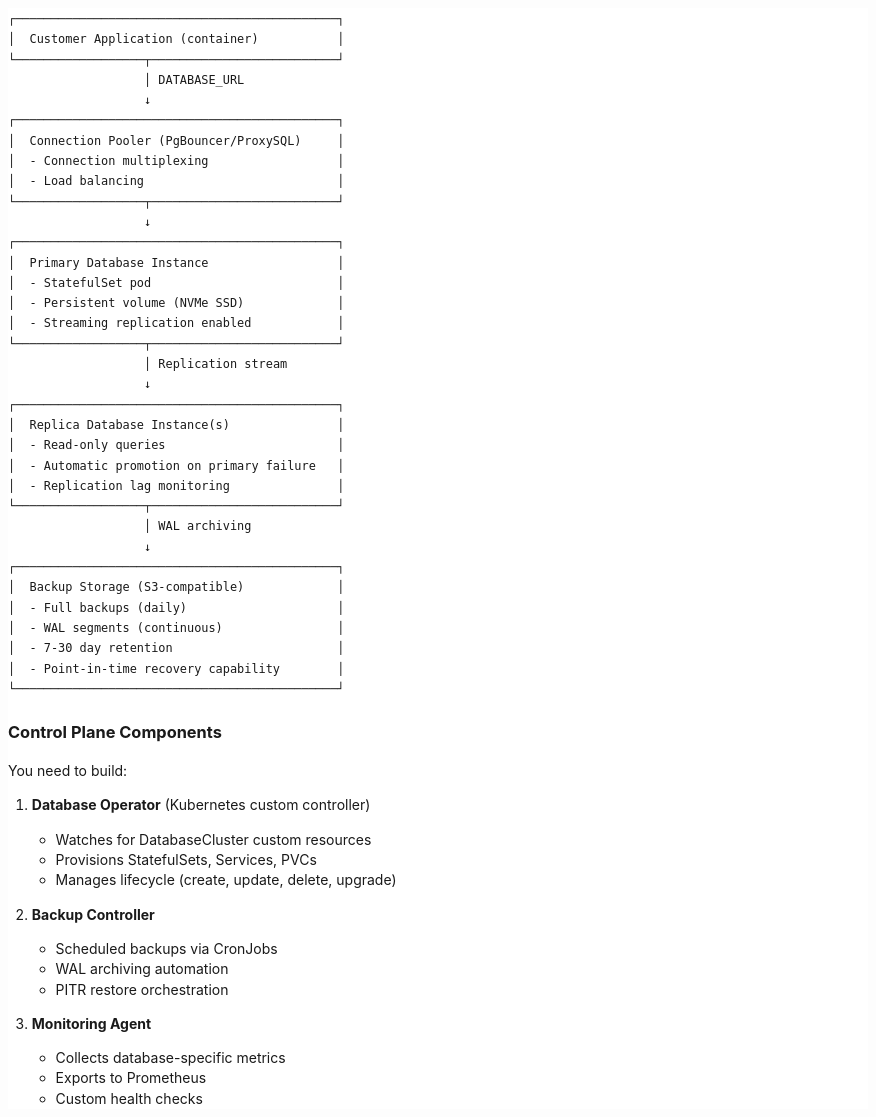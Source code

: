 ```
┌─────────────────────────────────────────────┐
│  Customer Application (container)           │
└──────────────────┬──────────────────────────┘
                   │ DATABASE_URL
                   ↓
┌─────────────────────────────────────────────┐
│  Connection Pooler (PgBouncer/ProxySQL)     │
│  - Connection multiplexing                  │
│  - Load balancing                           │
└──────────────────┬──────────────────────────┘
                   ↓
┌─────────────────────────────────────────────┐
│  Primary Database Instance                  │
│  - StatefulSet pod                          │
│  - Persistent volume (NVMe SSD)             │
│  - Streaming replication enabled            │
└──────────────────┬──────────────────────────┘
                   │ Replication stream
                   ↓
┌─────────────────────────────────────────────┐
│  Replica Database Instance(s)               │
│  - Read-only queries                        │
│  - Automatic promotion on primary failure   │
│  - Replication lag monitoring               │
└──────────────────┬──────────────────────────┘
                   │ WAL archiving
                   ↓
┌─────────────────────────────────────────────┐
│  Backup Storage (S3-compatible)             │
│  - Full backups (daily)                     │
│  - WAL segments (continuous)                │
│  - 7-30 day retention                       │
│  - Point-in-time recovery capability        │
└─────────────────────────────────────────────┘
```

### Control Plane Components

You need to build:

1. **Database Operator** (Kubernetes custom controller)
   - Watches for DatabaseCluster custom resources
   - Provisions StatefulSets, Services, PVCs
   - Manages lifecycle (create, update, delete, upgrade)

2. **Backup Controller**
   - Scheduled backups via CronJobs
   - WAL archiving automation
   - PITR restore orchestration

3. **Monitoring Agent**
   - Collects database-specific metrics
   - Exports to Prometheus
   - Custom health checks
